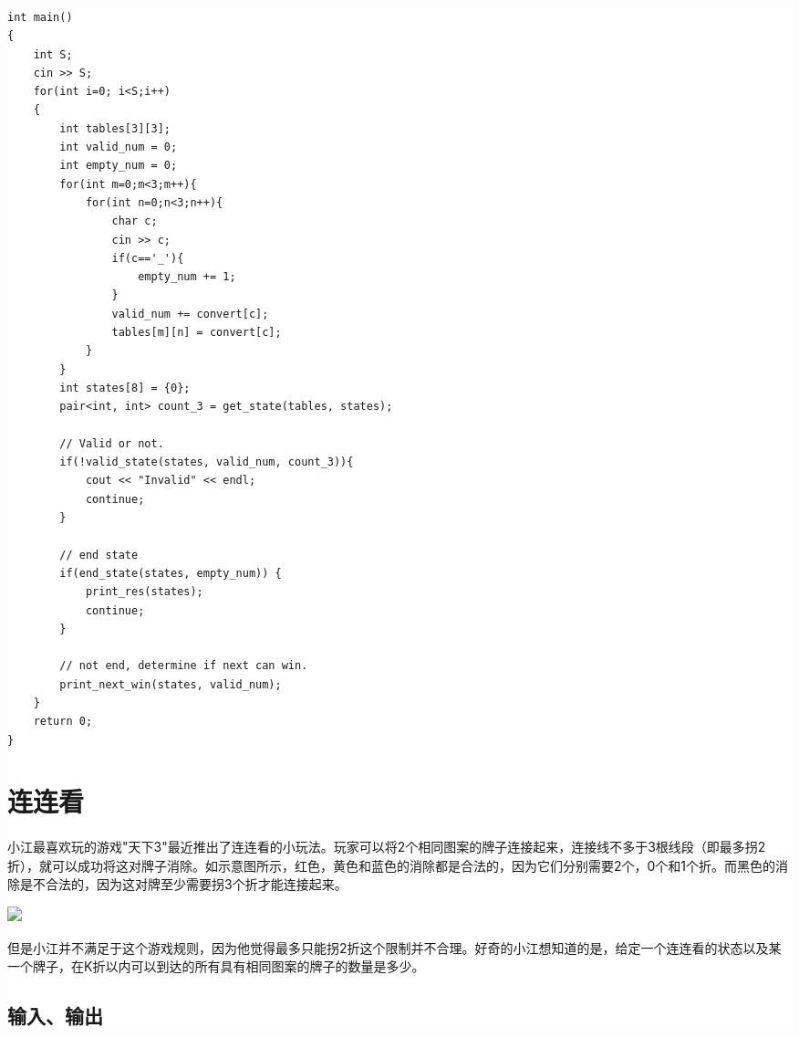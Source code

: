     int main()
    {
        int S;
        cin >> S;
        for(int i=0; i<S;i++)
        {
            int tables[3][3];
            int valid_num = 0;
            int empty_num = 0;
            for(int m=0;m<3;m++){
                for(int n=0;n<3;n++){
                    char c;
                    cin >> c;
                    if(c=='_'){
                        empty_num += 1;
                    }
                    valid_num += convert[c];
                    tables[m][n] = convert[c];
                }
            }
            int states[8] = {0};
            pair<int, int> count_3 = get_state(tables, states);
    
            // Valid or not.
            if(!valid_state(states, valid_num, count_3)){
                cout << "Invalid" << endl;
                continue;
            }
    
            // end state
            if(end_state(states, empty_num)) {
                print_res(states);
                continue;
            }
    
            // not end, determine if next can win.
            print_next_win(states, valid_num);
        }
        return 0;
    }
    

# 连连看

小江最喜欢玩的游戏"天下3"最近推出了连连看的小玩法。玩家可以将2个相同图案的牌子连接起来，连接线不多于3根线段（即最多拐2折），就可以成功将这对牌子消除。如示意图所示，红色，黄色和蓝色的消除都是合法的，因为它们分别需要2个，0个和1个折。而黑色的消除是不合法的，因为这对牌至少需要拐3个折才能连接起来。

![][3]

但是小江并不满足于这个游戏规则，因为他觉得最多只能拐2折这个限制并不合理。好奇的小江想知道的是，给定一个连连看的状态以及某一个牌子，在K折以内可以到达的所有具有相同图案的牌子的数量是多少。

## 输入、输出


[1]: http://7xrlu9.com1.z0.glb.clouddn.com/C++_OJ_1.png
[2]: http://7xrlu9.com1.z0.glb.clouddn.com/C++_OJ_2.png
[3]: http://7xrlu9.com1.z0.glb.clouddn.com/C++_OJ_3.png